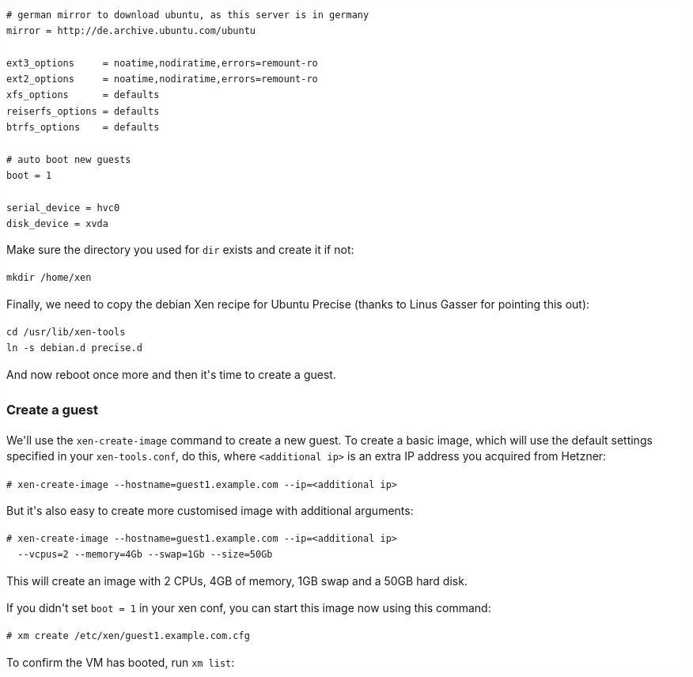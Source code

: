     # german mirror to download ubuntu, as this server is in germany
    mirror = http://de.archive.ubuntu.com/ubuntu

    ext3_options     = noatime,nodiratime,errors=remount-ro
    ext2_options     = noatime,nodiratime,errors=remount-ro
    xfs_options      = defaults
    reiserfs_options = defaults
    btrfs_options    = defaults

    # auto boot new guests
    boot = 1

    serial_device = hvc0
    disk_device = xvda

Make sure the directory you used for `dir` exists and create it if not:

    mkdir /home/xen

Finally, we need to copy the debian Xen recipe for Ubuntu Precise (thanks to Linus Gasser for pointing this out):

    cd /usr/lib/xen-tools
    ln -s debian.d precise.d

And now reboot once more and then it's time to create a guest.

### Create a guest

We'll use the `xen-create-image` command to create a new guest. To create a basic image, which will use the default settings specified in your `xen-tools.conf`, do this, where `<additional ip>` is an extra IP address you acquired from Hetzner:

    # xen-create-image --hostname=guest1.example.com --ip=<additional ip>

But it's also easy to create more customised image with additional arguments:

    # xen-create-image --hostname=guest1.example.com --ip=<additional ip> 
      --vcpus=2 --memory=4Gb --swap=1Gb --size=50Gb

This will create an image with 2 CPUs, 4GB of memory, 1GB swap and a 50GB hard disk.

If you didn't set `boot = 1` in your xen conf, you can start this image now using this command:

    # xm create /etc/xen/guest1.example.com.cfg

To confirm the VM has booted, run `xm list`:
